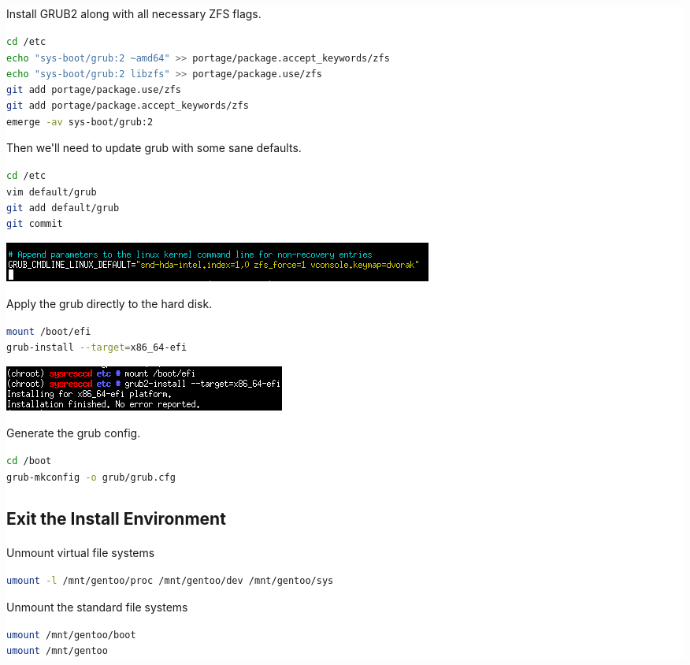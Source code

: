 Install GRUB2 along with all necessary ZFS flags.

```bash
cd /etc
echo "sys-boot/grub:2 ~amd64" >> portage/package.accept_keywords/zfs
echo "sys-boot/grub:2 libzfs" >> portage/package.use/zfs
git add portage/package.use/zfs
git add portage/package.accept_keywords/zfs
emerge -av sys-boot/grub:2
```

Then we'll need to update grub with some sane defaults.

```bash
cd /etc
vim default/grub
git add default/grub
git commit
```

![Grub Default](img/grub-defaults.png)

Apply the grub directly to the hard disk.

```bash
mount /boot/efi
grub-install --target=x86_64-efi
```

![Successful Grub Install](img/grub-install.png)

Generate the grub config.

```bash
cd /boot
grub-mkconfig -o grub/grub.cfg
```

## Exit the Install Environment

Unmount virtual file systems

```bash
umount -l /mnt/gentoo/proc /mnt/gentoo/dev /mnt/gentoo/sys
```

Unmount the standard file systems

```bash
umount /mnt/gentoo/boot
umount /mnt/gentoo
```
